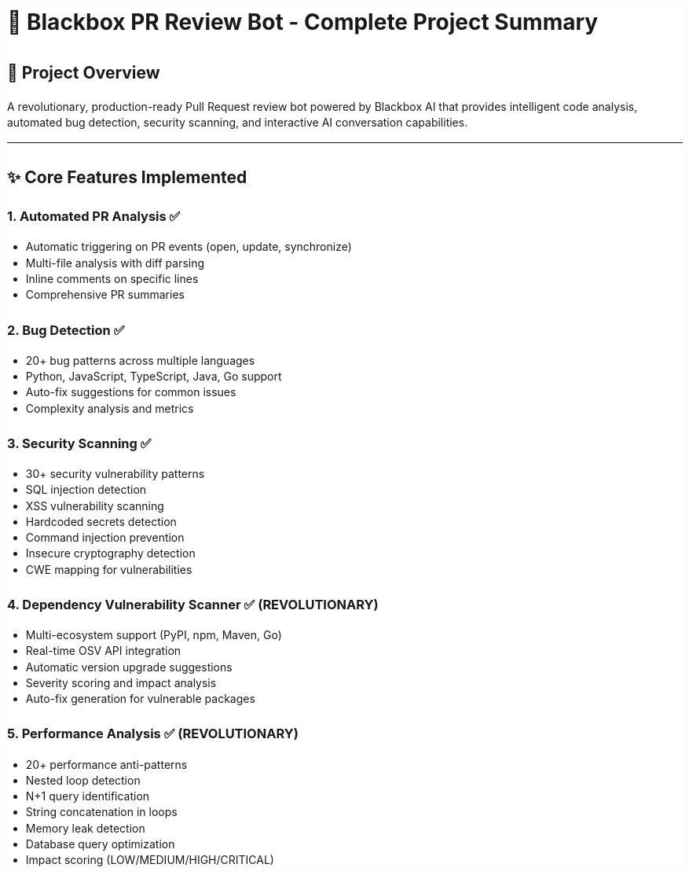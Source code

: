 # 🤖 Blackbox PR Review Bot - Complete Project Summary

## 🎯 Project Overview

A revolutionary, production-ready Pull Request review bot powered by Blackbox AI that provides intelligent code analysis, automated bug detection, security scanning, and interactive AI conversation capabilities.

---

## ✨ Core Features Implemented

### 1. **Automated PR Analysis** ✅
- Automatic triggering on PR events (open, update, synchronize)
- Multi-file analysis with diff parsing
- Inline comments on specific lines
- Comprehensive PR summaries

### 2. **Bug Detection** ✅
- 20+ bug patterns across multiple languages
- Python, JavaScript, TypeScript, Java, Go support
- Auto-fix suggestions for common issues
- Complexity analysis and metrics

### 3. **Security Scanning** ✅
- 30+ security vulnerability patterns
- SQL injection detection
- XSS vulnerability scanning
- Hardcoded secrets detection
- Command injection prevention
- Insecure cryptography detection
- CWE mapping for vulnerabilities

### 4. **Dependency Vulnerability Scanner** ✅ (REVOLUTIONARY)
- Multi-ecosystem support (PyPI, npm, Maven, Go)
- Real-time OSV API integration
- Automatic version upgrade suggestions
- Severity scoring and impact analysis
- Auto-fix generation for vulnerable packages

### 5. **Performance Analysis** ✅ (REVOLUTIONARY)
- 20+ performance anti-patterns
- Nested loop detection
- N+1 query identification
- String concatenation in loops
- Memory leak detection
- Database query optimization
- Impact scoring (LOW/MEDIUM/HIGH/CRITICAL)
